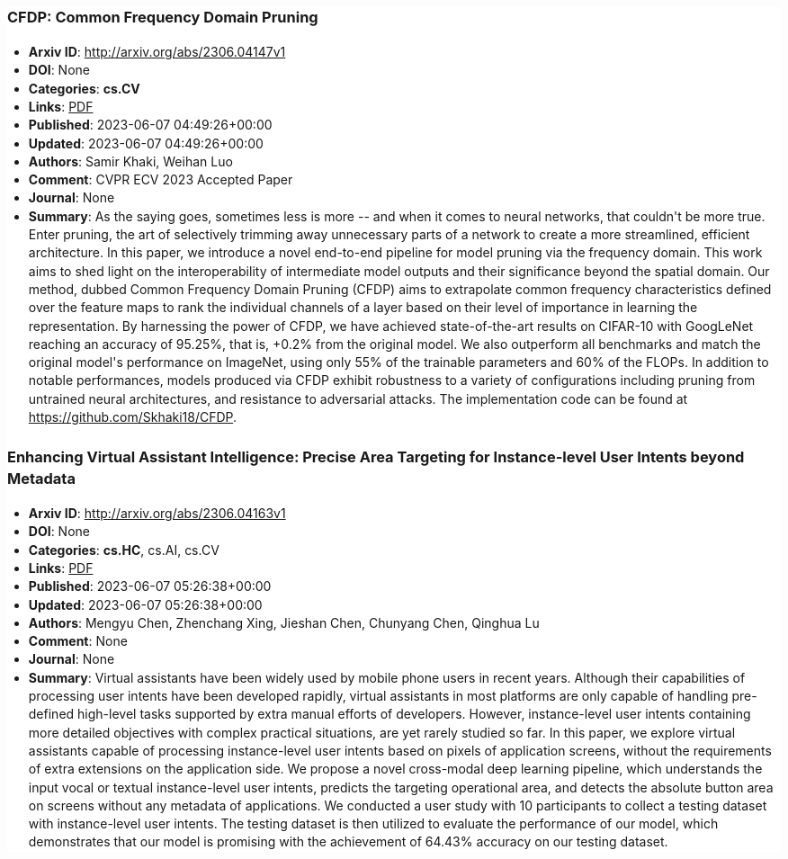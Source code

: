 ### CFDP: Common Frequency Domain Pruning
- **Arxiv ID**: http://arxiv.org/abs/2306.04147v1
- **DOI**: None
- **Categories**: **cs.CV**
- **Links**: [PDF](http://arxiv.org/pdf/2306.04147v1)
- **Published**: 2023-06-07 04:49:26+00:00
- **Updated**: 2023-06-07 04:49:26+00:00
- **Authors**: Samir Khaki, Weihan Luo
- **Comment**: CVPR ECV 2023 Accepted Paper
- **Journal**: None
- **Summary**: As the saying goes, sometimes less is more -- and when it comes to neural networks, that couldn't be more true. Enter pruning, the art of selectively trimming away unnecessary parts of a network to create a more streamlined, efficient architecture. In this paper, we introduce a novel end-to-end pipeline for model pruning via the frequency domain. This work aims to shed light on the interoperability of intermediate model outputs and their significance beyond the spatial domain. Our method, dubbed Common Frequency Domain Pruning (CFDP) aims to extrapolate common frequency characteristics defined over the feature maps to rank the individual channels of a layer based on their level of importance in learning the representation. By harnessing the power of CFDP, we have achieved state-of-the-art results on CIFAR-10 with GoogLeNet reaching an accuracy of 95.25%, that is, +0.2% from the original model. We also outperform all benchmarks and match the original model's performance on ImageNet, using only 55% of the trainable parameters and 60% of the FLOPs. In addition to notable performances, models produced via CFDP exhibit robustness to a variety of configurations including pruning from untrained neural architectures, and resistance to adversarial attacks. The implementation code can be found at https://github.com/Skhaki18/CFDP.



### Enhancing Virtual Assistant Intelligence: Precise Area Targeting for Instance-level User Intents beyond Metadata
- **Arxiv ID**: http://arxiv.org/abs/2306.04163v1
- **DOI**: None
- **Categories**: **cs.HC**, cs.AI, cs.CV
- **Links**: [PDF](http://arxiv.org/pdf/2306.04163v1)
- **Published**: 2023-06-07 05:26:38+00:00
- **Updated**: 2023-06-07 05:26:38+00:00
- **Authors**: Mengyu Chen, Zhenchang Xing, Jieshan Chen, Chunyang Chen, Qinghua Lu
- **Comment**: None
- **Journal**: None
- **Summary**: Virtual assistants have been widely used by mobile phone users in recent years. Although their capabilities of processing user intents have been developed rapidly, virtual assistants in most platforms are only capable of handling pre-defined high-level tasks supported by extra manual efforts of developers. However, instance-level user intents containing more detailed objectives with complex practical situations, are yet rarely studied so far. In this paper, we explore virtual assistants capable of processing instance-level user intents based on pixels of application screens, without the requirements of extra extensions on the application side. We propose a novel cross-modal deep learning pipeline, which understands the input vocal or textual instance-level user intents, predicts the targeting operational area, and detects the absolute button area on screens without any metadata of applications. We conducted a user study with 10 participants to collect a testing dataset with instance-level user intents. The testing dataset is then utilized to evaluate the performance of our model, which demonstrates that our model is promising with the achievement of 64.43% accuracy on our testing dataset.
